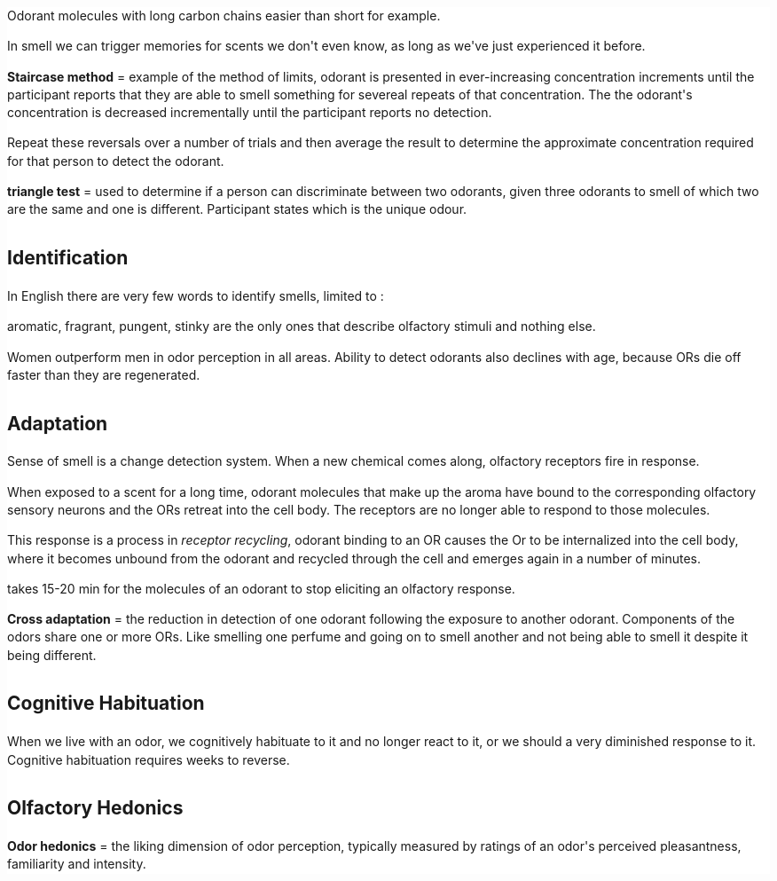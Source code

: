 Odorant molecules with long carbon chains easier than short for example.

In smell we can trigger memories for scents we don't even know, as long as we've just experienced it before.

**Staircase method** = example of the method of limits, odorant is presented in ever-increasing concentration increments until the participant reports that they are able to smell something for severeal repeats of that concentration. The the odorant's concentration is decreased incrementally until the participant reports no detection.

Repeat these reversals over a number of trials and then average the result to determine the approximate concentration required for that person to detect the odorant.

**triangle test** = used to determine if a person can discriminate between two odorants, given three odorants to smell of which two are the same and one is different. Participant states which is the unique odour.

## Identification

In English there are very few words to identify smells, limited to :

aromatic, fragrant, pungent, stinky are the only ones that describe olfactory stimuli and nothing else.

Women outperform men in odor perception in all areas. Ability to detect odorants also declines with age, because ORs die off faster than they are regenerated.

## Adaptation

Sense of smell is a change detection system. When a new chemical comes along, olfactory receptors fire in response.

When exposed to a scent for a long time, odorant molecules that make up the aroma have bound to the corresponding olfactory sensory neurons and the ORs retreat into the cell body. The receptors are no longer able to respond to those molecules.

This response is a process in *receptor recycling*, odorant binding to an OR causes the Or to be internalized into the cell body, where it becomes unbound from the odorant and recycled through the cell and emerges again in a number of minutes.

takes 15-20 min for the molecules of an odorant to stop eliciting an olfactory response.

**Cross adaptation** = the reduction in detection of one odorant following the exposure to another odorant. Components of the odors share one or more ORs. Like smelling one perfume and going on to smell another and not being able to smell it despite it being different.

## Cognitive Habituation

When we live with an odor, we cognitively habituate to it and no longer react to it, or we should a very diminished response to it. Cognitive habituation requires weeks to reverse.

## Olfactory Hedonics

**Odor hedonics** = the liking dimension of odor perception, typically measured by ratings of an odor's perceived pleasantness, familiarity and intensity.
